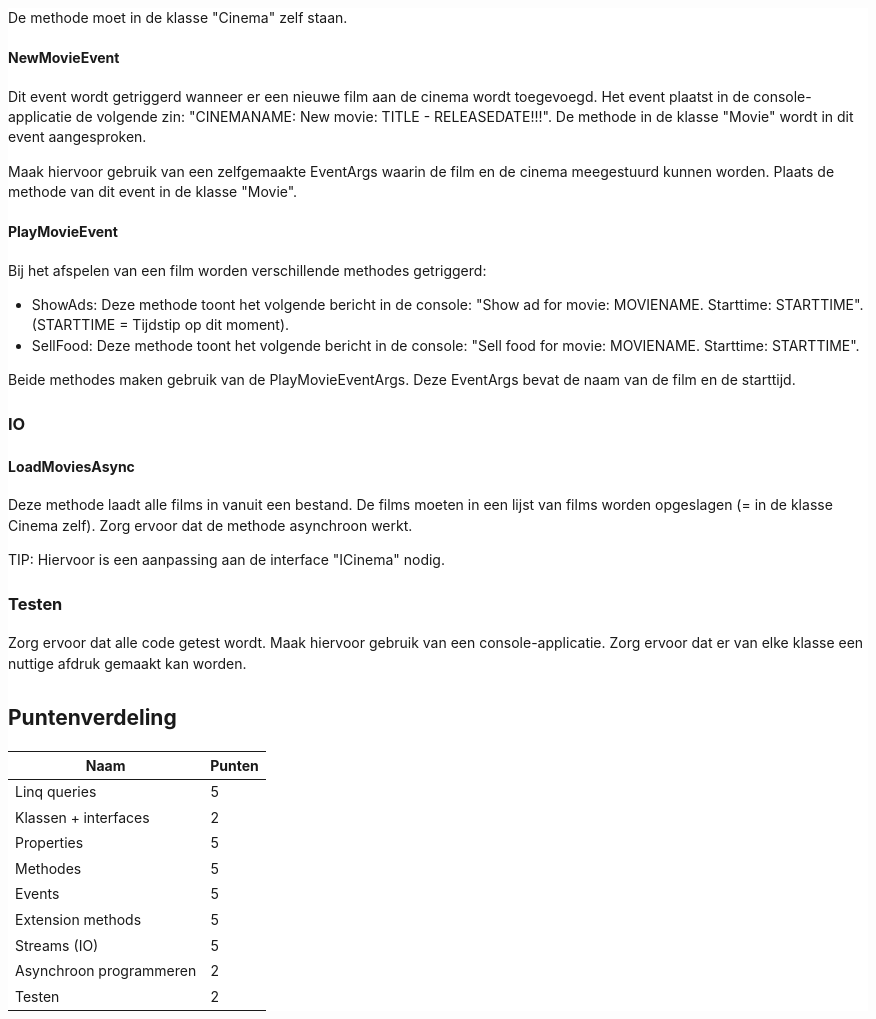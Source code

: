De methode moet in de klasse "Cinema" zelf staan.

#### NewMovieEvent
Dit event wordt getriggerd wanneer er een nieuwe film aan de cinema wordt toegevoegd. Het event plaatst in de console-applicatie de volgende zin: "CINEMANAME: New movie: TITLE - RELEASEDATE!!!".
De methode in de klasse "Movie" wordt in dit event aangesproken.

Maak hiervoor gebruik van een zelfgemaakte EventArgs waarin de film en de cinema meegestuurd kunnen worden.
Plaats de methode van dit event in de klasse "Movie".

#### PlayMovieEvent
Bij het afspelen van een film worden verschillende methodes getriggerd:
- ShowAds: Deze methode toont het volgende bericht in de console: "Show ad for movie: MOVIENAME. Starttime: STARTTIME". (STARTTIME = Tijdstip op dit moment).
- SellFood: Deze methode toont het volgende bericht in de console: "Sell food for movie: MOVIENAME. Starttime: STARTTIME".

Beide methodes maken gebruik van de PlayMovieEventArgs. Deze EventArgs bevat de naam van de film en de starttijd.

### IO
#### LoadMoviesAsync
Deze methode laadt alle films in vanuit een bestand. De films moeten in een lijst van films worden opgeslagen (= in de klasse Cinema zelf).
Zorg ervoor dat de methode asynchroon werkt.

TIP: Hiervoor is een aanpassing aan de interface "ICinema" nodig.

### Testen
Zorg ervoor dat alle code getest wordt. Maak hiervoor gebruik van een console-applicatie.
Zorg ervoor dat er van elke klasse een nuttige afdruk gemaakt kan worden.

## Puntenverdeling

| Naam | Punten |
| --- | --- |
| Linq queries | 5 |
| Klassen + interfaces | 2 |
| Properties | 5 |
| Methodes | 5 |
| Events | 5 |
| Extension methods | 5 |
| Streams (IO) | 5 |
| Asynchroon programmeren | 2 |
| Testen | 2 |
